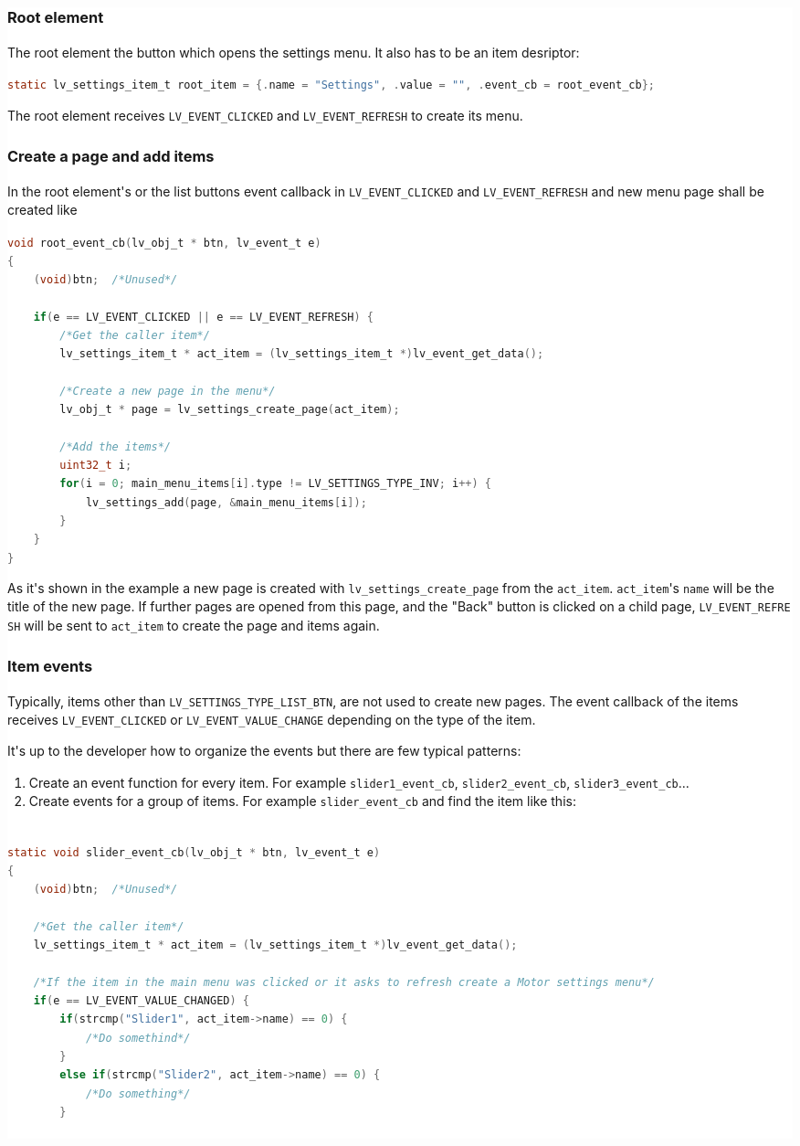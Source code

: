 ### Root element
The root element the button which opens the settings menu. It also has to be an item desriptor:
```c
static lv_settings_item_t root_item = {.name = "Settings", .value = "", .event_cb = root_event_cb};
```
 The root element receives `LV_EVENT_CLICKED` and `LV_EVENT_REFRESH` to create its menu.


### Create a page and add items
In the root element's or the list buttons event callback in `LV_EVENT_CLICKED` and `LV_EVENT_REFRESH` and new menu page shall be created like
```c
void root_event_cb(lv_obj_t * btn, lv_event_t e)
{
    (void)btn;  /*Unused*/

    if(e == LV_EVENT_CLICKED || e == LV_EVENT_REFRESH) {
        /*Get the caller item*/
        lv_settings_item_t * act_item = (lv_settings_item_t *)lv_event_get_data();

        /*Create a new page in the menu*/
        lv_obj_t * page = lv_settings_create_page(act_item);

        /*Add the items*/
        uint32_t i;
        for(i = 0; main_menu_items[i].type != LV_SETTINGS_TYPE_INV; i++) {
            lv_settings_add(page, &main_menu_items[i]);
        }
    }
}
```

As it's shown in the example a new page is created with `lv_settings_create_page` from the `act_item`. 
`act_item`'s `name` will be the title of the new page. 
If further pages are opened from this page, and the "Back" button is clicked on a child page,  `LV_EVENT_REFRESH` will be sent to `act_item` to create the page and items again.

### Item events
Typically, items other than `LV_SETTINGS_TYPE_LIST_BTN`, are not used to create new pages. 
The event callback of the items receives `LV_EVENT_CLICKED` or `LV_EVENT_VALUE_CHANGE` depending on the type of the item.

It's up to the developer how to organize the events but there are few typical patterns: 
1. Create an event function for every item. For example `slider1_event_cb`, `slider2_event_cb`, `slider3_event_cb`...
2. Create events for a group of items. For example `slider_event_cb` and find the item like this:
```c

static void slider_event_cb(lv_obj_t * btn, lv_event_t e)
{
    (void)btn;  /*Unused*/

    /*Get the caller item*/
    lv_settings_item_t * act_item = (lv_settings_item_t *)lv_event_get_data();

    /*If the item in the main menu was clicked or it asks to refresh create a Motor settings menu*/
    if(e == LV_EVENT_VALUE_CHANGED) {
        if(strcmp("Slider1", act_item->name) == 0) {
            /*Do somethind*/
        }
        else if(strcmp("Slider2", act_item->name) == 0) {
            /*Do something*/
        }
        
```